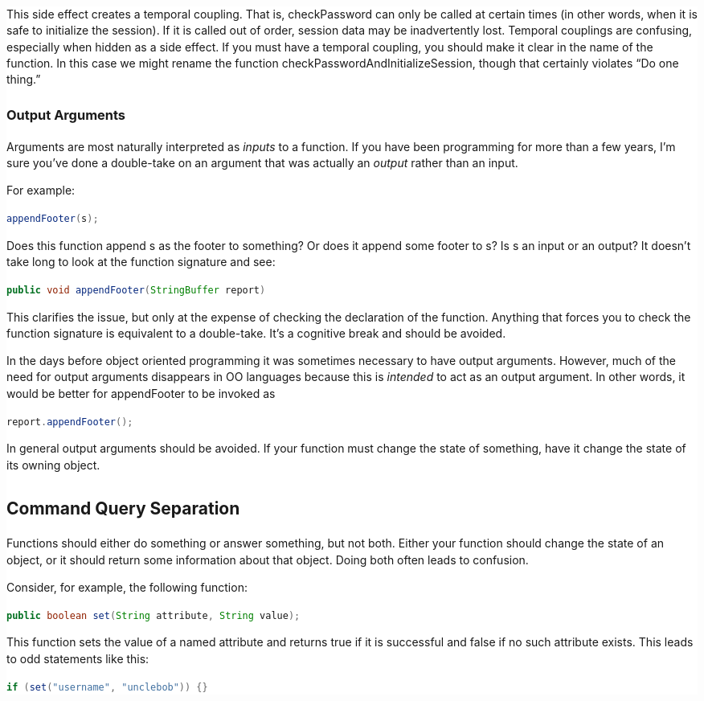 This side effect creates a temporal coupling. That is, checkPassword can only be called at certain times (in other words, when it is safe to initialize the session). If it is called out of order, session data may be inadvertently lost. Temporal couplings are confusing, especially when hidden as a side effect. If you must have a temporal coupling, you should make it clear in the name of the function. In this case we might rename the function checkPasswordAndInitializeSession, though that certainly violates “Do one thing.”

### Output Arguments

Arguments are most naturally interpreted as *inputs* to a function. If you have been programming for more than a few years, I’m sure you’ve done a double-take on an argument that was actually an *output* rather than an input.

For example:

```java
appendFooter(s);
```

Does this function append s as the footer to something? Or does it append some footer to s? Is s an input or an output? It doesn’t take long to look at the function signature and see:

```java
public void appendFooter(StringBuffer report)
```

This clarifies the issue, but only at the expense of checking the declaration of the function. Anything that forces you to check the function signature is equivalent to a double-take. It’s a cognitive break and should be avoided.

In the days before object oriented programming it was sometimes necessary to have output arguments. However, much of the need for output arguments disappears in OO languages because this is *intended* to act as an output argument. In other words, it would be better for appendFooter to be invoked as

```java
report.appendFooter();
```

In general output arguments should be avoided. If your function must change the state of something, have it change the state of its owning object.

## Command Query Separation

Functions should either do something or answer something, but not both. Either your function should change the state of an object, or it should return some information about that object. Doing both often leads to confusion.

Consider, for example, the following function:

```java
public boolean set(String attribute, String value);
```

This function sets the value of a named attribute and returns true if it is successful and false if no such attribute exists. This leads to odd statements like this:

```java
if (set("username", "unclebob")) {}
```
